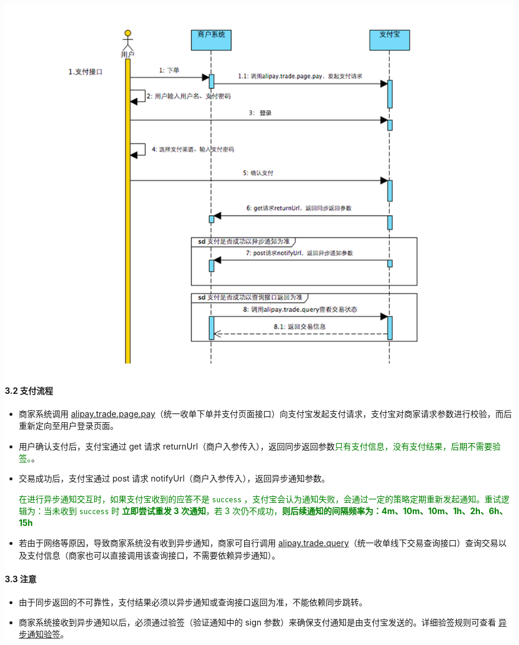 ![](./imgs/09_支付宝支付时序图.png)

#### 3.2 支付流程

* 商家系统调用 [alipay.trade.page.pay](https://opendocs.alipay.com/open/028r8t?scene=22)（统一收单下单并支付页面接口）向支付宝发起支付请求，支付宝对商家请求参数进行校验，而后重新定向至用户登录页面。

* 用户确认支付后，支付宝通过 get 请求 returnUrl（商户入参传入），返回同步返回参数<font color=green>只有支付信息，没有支付结果，后期不需要验签。</font>。

* 交易成功后，支付宝通过 post 请求 notifyUrl（商户入参传入），返回异步通知参数。

  <font color=green>在进行异步通知交互时，如果支付宝收到的应答不是 `success` ，支付宝会认为通知失败，会通过一定的策略定期重新发起通知。重试逻辑为：当未收到 `success` 时 **立即尝试重发 3 次通知**，若 3 次仍不成功，**则后续通知的间隔频率为：4m、10m、10m、1h、2h、6h、15h**</font>

* 若由于网络等原因，导致商家系统没有收到异步通知，商家可自行调用 [alipay.trade.query](https://opendocs.alipay.com/open/028woa)（统一收单线下交易查询接口）查询交易以及支付信息（商家也可以直接调用该查询接口，不需要依赖异步通知）。

#### 3.3 注意

* 由于同步返回的不可靠性，支付结果必须以异步通知或查询接口返回为准，不能依赖同步跳转。

* 商家系统接收到异步通知以后，必须通过验签（验证通知中的 sign 参数）来确保支付通知是由支付宝发送的。详细验签规则可查看 [异步通知验签](https://opendocs.alipay.com/open/270/105902#s7)。
